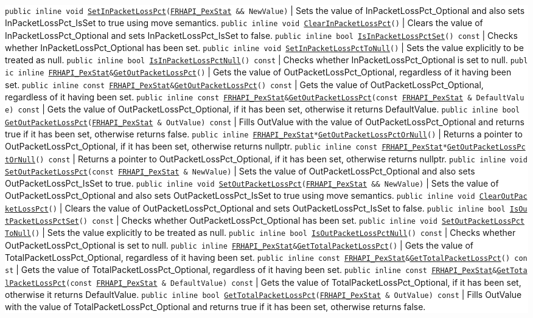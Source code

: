 `public inline void `[`SetInPacketLossPct`](#structFRHAPI__PexClientRequest_1a127d3d0d56465f8977b69d9b0e355f16)`(`[`FRHAPI_PexStat`](RHAPI_PexStat.md#structFRHAPI__PexStat)` && NewValue)` | Sets the value of InPacketLossPct_Optional and also sets InPacketLossPct_IsSet to true using move semantics.
`public inline void `[`ClearInPacketLossPct`](#structFRHAPI__PexClientRequest_1a020b354e2f50c660934af9d554744c50)`()` | Clears the value of InPacketLossPct_Optional and sets InPacketLossPct_IsSet to false.
`public inline bool `[`IsInPacketLossPctSet`](#structFRHAPI__PexClientRequest_1a21e18e552dff2624239b127368970762)`() const` | Checks whether InPacketLossPct_Optional has been set.
`public inline void `[`SetInPacketLossPctToNull`](#structFRHAPI__PexClientRequest_1a2cdd96263a2e563ab12c068f6a09b369)`()` | Sets the value explicitly to be treated as null.
`public inline bool `[`IsInPacketLossPctNull`](#structFRHAPI__PexClientRequest_1a2ca8f4fb842812d55b6cfa95b150750e)`() const` | Checks whether InPacketLossPct_Optional is set to null.
`public inline `[`FRHAPI_PexStat`](RHAPI_PexStat.md#structFRHAPI__PexStat)` & `[`GetOutPacketLossPct`](#structFRHAPI__PexClientRequest_1ac7d42d19c9e0cef486486238db49ac36)`()` | Gets the value of OutPacketLossPct_Optional, regardless of it having been set.
`public inline const `[`FRHAPI_PexStat`](RHAPI_PexStat.md#structFRHAPI__PexStat)` & `[`GetOutPacketLossPct`](#structFRHAPI__PexClientRequest_1a5637d6b3e9f5ad35e8e3e9c29a551916)`() const` | Gets the value of OutPacketLossPct_Optional, regardless of it having been set.
`public inline const `[`FRHAPI_PexStat`](RHAPI_PexStat.md#structFRHAPI__PexStat)` & `[`GetOutPacketLossPct`](#structFRHAPI__PexClientRequest_1a74a8fc0f2f316c71b852e6e54c0e9824)`(const `[`FRHAPI_PexStat`](RHAPI_PexStat.md#structFRHAPI__PexStat)` & DefaultValue) const` | Gets the value of OutPacketLossPct_Optional, if it has been set, otherwise it returns DefaultValue.
`public inline bool `[`GetOutPacketLossPct`](#structFRHAPI__PexClientRequest_1ab74098e043aa1bb8b802d8fa6210915f)`(`[`FRHAPI_PexStat`](RHAPI_PexStat.md#structFRHAPI__PexStat)` & OutValue) const` | Fills OutValue with the value of OutPacketLossPct_Optional and returns true if it has been set, otherwise returns false.
`public inline `[`FRHAPI_PexStat`](RHAPI_PexStat.md#structFRHAPI__PexStat)` * `[`GetOutPacketLossPctOrNull`](#structFRHAPI__PexClientRequest_1a25ba4a6bb0bbb883efc5e07237549e2c)`()` | Returns a pointer to OutPacketLossPct_Optional, if it has been set, otherwise returns nullptr.
`public inline const `[`FRHAPI_PexStat`](RHAPI_PexStat.md#structFRHAPI__PexStat)` * `[`GetOutPacketLossPctOrNull`](#structFRHAPI__PexClientRequest_1afd920f4db6487b97c8c657c53b5d1219)`() const` | Returns a pointer to OutPacketLossPct_Optional, if it has been set, otherwise returns nullptr.
`public inline void `[`SetOutPacketLossPct`](#structFRHAPI__PexClientRequest_1a5e049d438776375dca47406fac5f12d5)`(const `[`FRHAPI_PexStat`](RHAPI_PexStat.md#structFRHAPI__PexStat)` & NewValue)` | Sets the value of OutPacketLossPct_Optional and also sets OutPacketLossPct_IsSet to true.
`public inline void `[`SetOutPacketLossPct`](#structFRHAPI__PexClientRequest_1aeeaa5e7fd184dc399e1e630f1476da2c)`(`[`FRHAPI_PexStat`](RHAPI_PexStat.md#structFRHAPI__PexStat)` && NewValue)` | Sets the value of OutPacketLossPct_Optional and also sets OutPacketLossPct_IsSet to true using move semantics.
`public inline void `[`ClearOutPacketLossPct`](#structFRHAPI__PexClientRequest_1a671538dd871e0f080bbd57906683236a)`()` | Clears the value of OutPacketLossPct_Optional and sets OutPacketLossPct_IsSet to false.
`public inline bool `[`IsOutPacketLossPctSet`](#structFRHAPI__PexClientRequest_1a7c1a3d2a639ccdde30d9692ad5841d45)`() const` | Checks whether OutPacketLossPct_Optional has been set.
`public inline void `[`SetOutPacketLossPctToNull`](#structFRHAPI__PexClientRequest_1a2dbfd3d46056842f7318a8edd969c80d)`()` | Sets the value explicitly to be treated as null.
`public inline bool `[`IsOutPacketLossPctNull`](#structFRHAPI__PexClientRequest_1afee5468cfc07e9fede2e2f83f3f89ec7)`() const` | Checks whether OutPacketLossPct_Optional is set to null.
`public inline `[`FRHAPI_PexStat`](RHAPI_PexStat.md#structFRHAPI__PexStat)` & `[`GetTotalPacketLossPct`](#structFRHAPI__PexClientRequest_1a8f29cda846fde79cd6462448463b4f31)`()` | Gets the value of TotalPacketLossPct_Optional, regardless of it having been set.
`public inline const `[`FRHAPI_PexStat`](RHAPI_PexStat.md#structFRHAPI__PexStat)` & `[`GetTotalPacketLossPct`](#structFRHAPI__PexClientRequest_1aacc6ffbe45d453c0f4a01347f56c7994)`() const` | Gets the value of TotalPacketLossPct_Optional, regardless of it having been set.
`public inline const `[`FRHAPI_PexStat`](RHAPI_PexStat.md#structFRHAPI__PexStat)` & `[`GetTotalPacketLossPct`](#structFRHAPI__PexClientRequest_1a962391f3dbba6bcb893930abfcc1d28c)`(const `[`FRHAPI_PexStat`](RHAPI_PexStat.md#structFRHAPI__PexStat)` & DefaultValue) const` | Gets the value of TotalPacketLossPct_Optional, if it has been set, otherwise it returns DefaultValue.
`public inline bool `[`GetTotalPacketLossPct`](#structFRHAPI__PexClientRequest_1aa92ff0c0aa143a9b6964aaaaec292c8d)`(`[`FRHAPI_PexStat`](RHAPI_PexStat.md#structFRHAPI__PexStat)` & OutValue) const` | Fills OutValue with the value of TotalPacketLossPct_Optional and returns true if it has been set, otherwise returns false.